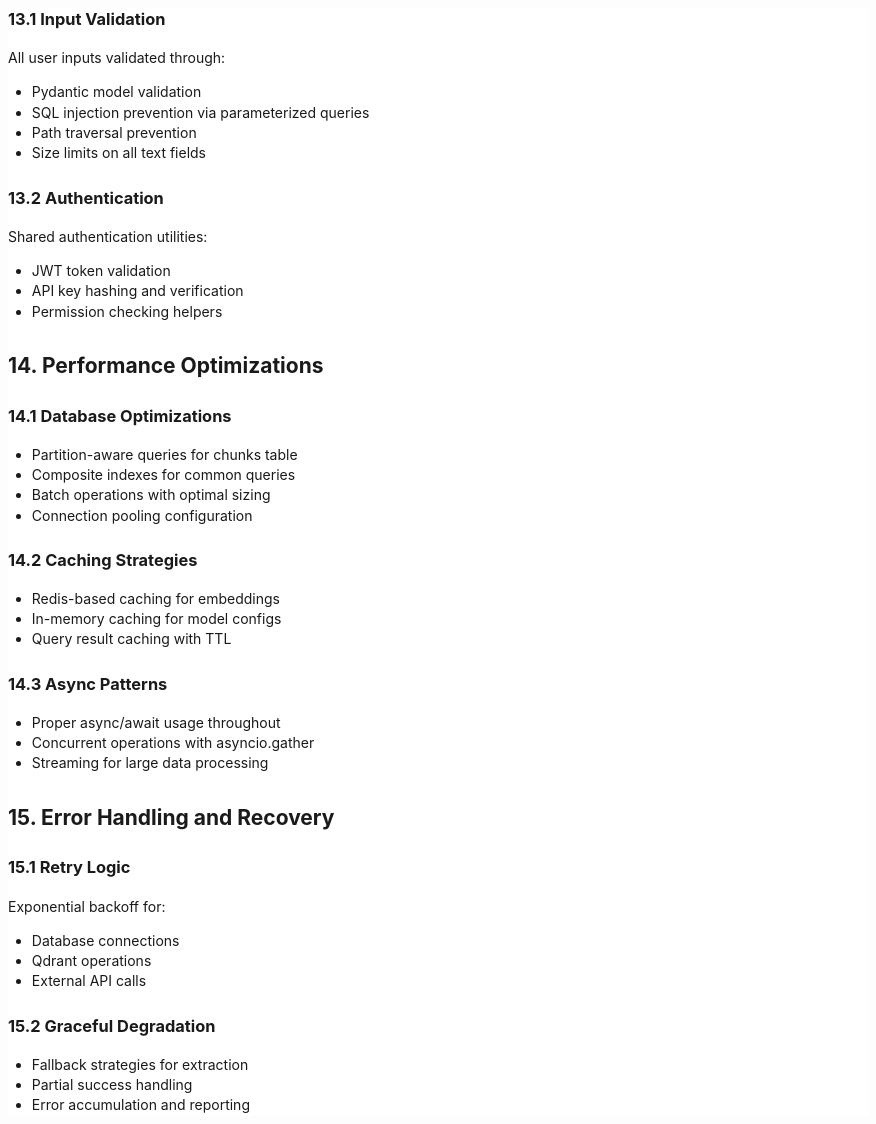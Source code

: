### 13.1 Input Validation

All user inputs validated through:
- Pydantic model validation
- SQL injection prevention via parameterized queries
- Path traversal prevention
- Size limits on all text fields

### 13.2 Authentication

Shared authentication utilities:
- JWT token validation
- API key hashing and verification
- Permission checking helpers

## 14. Performance Optimizations

### 14.1 Database Optimizations

- Partition-aware queries for chunks table
- Composite indexes for common queries
- Batch operations with optimal sizing
- Connection pooling configuration

### 14.2 Caching Strategies

- Redis-based caching for embeddings
- In-memory caching for model configs
- Query result caching with TTL

### 14.3 Async Patterns

- Proper async/await usage throughout
- Concurrent operations with asyncio.gather
- Streaming for large data processing

## 15. Error Handling and Recovery

### 15.1 Retry Logic

Exponential backoff for:
- Database connections
- Qdrant operations
- External API calls

### 15.2 Graceful Degradation

- Fallback strategies for extraction
- Partial success handling
- Error accumulation and reporting
